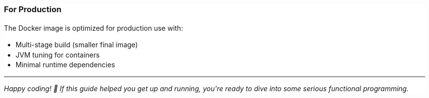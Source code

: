 ### For Production
The Docker image is optimized for production use with:
- Multi-stage build (smaller final image)
- JVM tuning for containers
- Minimal runtime dependencies

---

*Happy coding! 🎉 If this guide helped you get up and running, you're ready to dive into some serious functional programming.*
